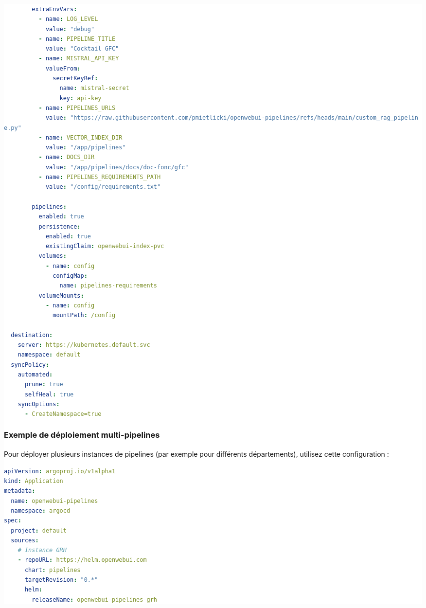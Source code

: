 ```yaml
        extraEnvVars:
          - name: LOG_LEVEL
            value: "debug"
          - name: PIPELINE_TITLE
            value: "Cocktail GFC"
          - name: MISTRAL_API_KEY
            valueFrom:
              secretKeyRef:
                name: mistral-secret
                key: api-key
          - name: PIPELINES_URLS
            value: "https://raw.githubusercontent.com/pmietlicki/openwebui-pipelines/refs/heads/main/custom_rag_pipeline.py"
          - name: VECTOR_INDEX_DIR
            value: "/app/pipelines"
          - name: DOCS_DIR
            value: "/app/pipelines/docs/doc-fonc/gfc"
          - name: PIPELINES_REQUIREMENTS_PATH
            value: "/config/requirements.txt"

        pipelines:
          enabled: true
          persistence:
            enabled: true
            existingClaim: openwebui-index-pvc
          volumes:
            - name: config
              configMap:
                name: pipelines-requirements
          volumeMounts:
            - name: config
              mountPath: /config

  destination:
    server: https://kubernetes.default.svc
    namespace: default
  syncPolicy:
    automated:
      prune: true
      selfHeal: true
    syncOptions:
      - CreateNamespace=true
```

### Exemple de déploiement multi-pipelines

Pour déployer plusieurs instances de pipelines (par exemple pour différents départements), utilisez cette configuration :

```yaml
apiVersion: argoproj.io/v1alpha1
kind: Application
metadata:
  name: openwebui-pipelines
  namespace: argocd
spec:
  project: default
  sources:
    # Instance GRH
    - repoURL: https://helm.openwebui.com
      chart: pipelines
      targetRevision: "0.*"
      helm:
        releaseName: openwebui-pipelines-grh
```